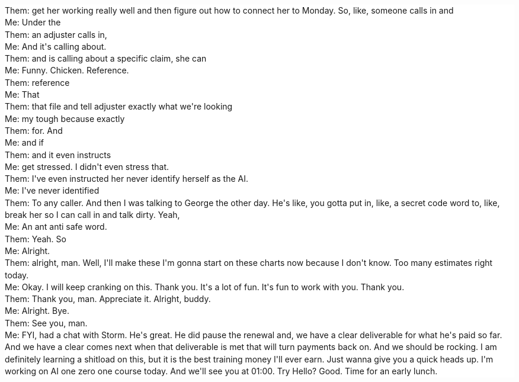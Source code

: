 Them: get her working really well and then figure out how to connect her to Monday. So, like, someone calls in and  
Me: Under the  
Them: an adjuster calls in,  
Me: And it's calling about.  
Them: and is calling about a specific claim, she can  
Me: Funny. Chicken. Reference.  
Them: reference  
Me: That  
Them: that file and tell adjuster exactly what we're looking  
Me: my tough because exactly  
Them: for. And  
Me: and if  
Them: and it even instructs  
Me: get stressed. I didn't even stress that.  
Them: I've even instructed her never identify herself as the AI.  
Me: I've never identified  
Them: To any caller. And then I was talking to George the other day. He's like, you gotta put in, like, a secret code word to, like, break her so I can call in and talk dirty. Yeah,  
Me: An ant anti safe word.  
Them: Yeah. So  
Me: Alright.  
Them: alright, man. Well, I'll make these I'm gonna start on these charts now because I don't know. Too many estimates right today.  
Me: Okay. I will keep cranking on this. Thank you. It's a lot of fun. It's fun to work with you. Thank you.  
Them: Thank you, man. Appreciate it. Alright, buddy.  
Me: Alright. Bye.  
Them: See you, man.  
Me: FYI, had a chat with Storm. He's great. He did pause the renewal and, we have a clear deliverable for what he's paid so far. And we have a clear comes next when that deliverable is met that will turn payments back on. And we should be rocking. I am definitely learning a shitload on this, but it is the best training money I'll ever earn. Just wanna give you a quick heads up. I'm working on AI one zero one course today. And we'll see you at 01:00. Try Hello? Good. Time for an early lunch. 